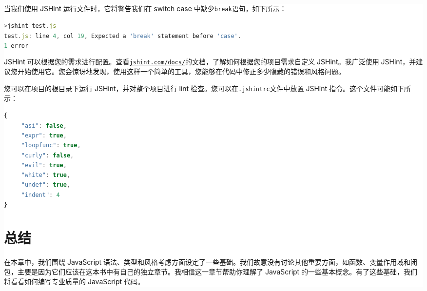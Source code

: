 当我们使用 JSHint 运行文件时，它将警告我们在 switch case 中缺少`break`语句，如下所示：

```js
>jshint test.js
test.js: line 4, col 19, Expected a 'break' statement before 'case'.
1 error

```

JSHint 可以根据您的需求进行配置。查看[`jshint.com/docs/`](http://jshint.com/docs/)的文档，了解如何根据您的项目需求自定义 JSHint。我广泛使用 JSHint，并建议您开始使用它。您会惊讶地发现，使用这样一个简单的工具，您能够在代码中修正多少隐藏的错误和风格问题。

您可以在项目的根目录下运行 JSHint，并对整个项目进行 lint 检查。您可以在`.jshintrc`文件中放置 JSHint 指令。这个文件可能如下所示：

```js
{
     "asi": false,
     "expr": true,
     "loopfunc": true,
     "curly": false,
     "evil": true,
     "white": true,
     "undef": true,
     "indent": 4
}
```

# 总结

在本章中，我们围绕 JavaScript 语法、类型和风格考虑方面设定了一些基础。我们故意没有讨论其他重要方面，如函数、变量作用域和闭包，主要是因为它们应该在这本书中有自己的独立章节。我相信这一章节帮助你理解了 JavaScript 的一些基本概念。有了这些基础，我们将看看如何编写专业质量的 JavaScript 代码。
